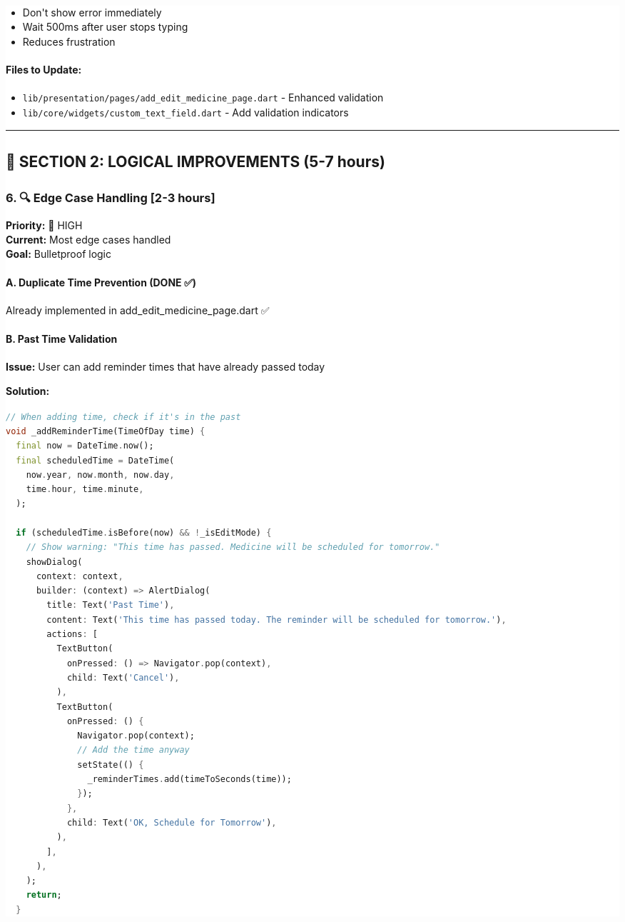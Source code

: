 - Don't show error immediately
- Wait 500ms after user stops typing
- Reduces frustration

#### **Files to Update:**

- `lib/presentation/pages/add_edit_medicine_page.dart` - Enhanced validation
- `lib/core/widgets/custom_text_field.dart` - Add validation indicators

---

## 🧠 SECTION 2: LOGICAL IMPROVEMENTS (5-7 hours)

### 6. 🔍 **Edge Case Handling** [2-3 hours]

**Priority:** 🔴 HIGH  
**Current:** Most edge cases handled  
**Goal:** Bulletproof logic

#### **A. Duplicate Time Prevention (DONE ✅)**

Already implemented in add_edit_medicine_page.dart ✅

#### **B. Past Time Validation**

**Issue:** User can add reminder times that have already passed today

**Solution:**

```dart
// When adding time, check if it's in the past
void _addReminderTime(TimeOfDay time) {
  final now = DateTime.now();
  final scheduledTime = DateTime(
    now.year, now.month, now.day,
    time.hour, time.minute,
  );

  if (scheduledTime.isBefore(now) && !_isEditMode) {
    // Show warning: "This time has passed. Medicine will be scheduled for tomorrow."
    showDialog(
      context: context,
      builder: (context) => AlertDialog(
        title: Text('Past Time'),
        content: Text('This time has passed today. The reminder will be scheduled for tomorrow.'),
        actions: [
          TextButton(
            onPressed: () => Navigator.pop(context),
            child: Text('Cancel'),
          ),
          TextButton(
            onPressed: () {
              Navigator.pop(context);
              // Add the time anyway
              setState(() {
                _reminderTimes.add(timeToSeconds(time));
              });
            },
            child: Text('OK, Schedule for Tomorrow'),
          ),
        ],
      ),
    );
    return;
  }

```